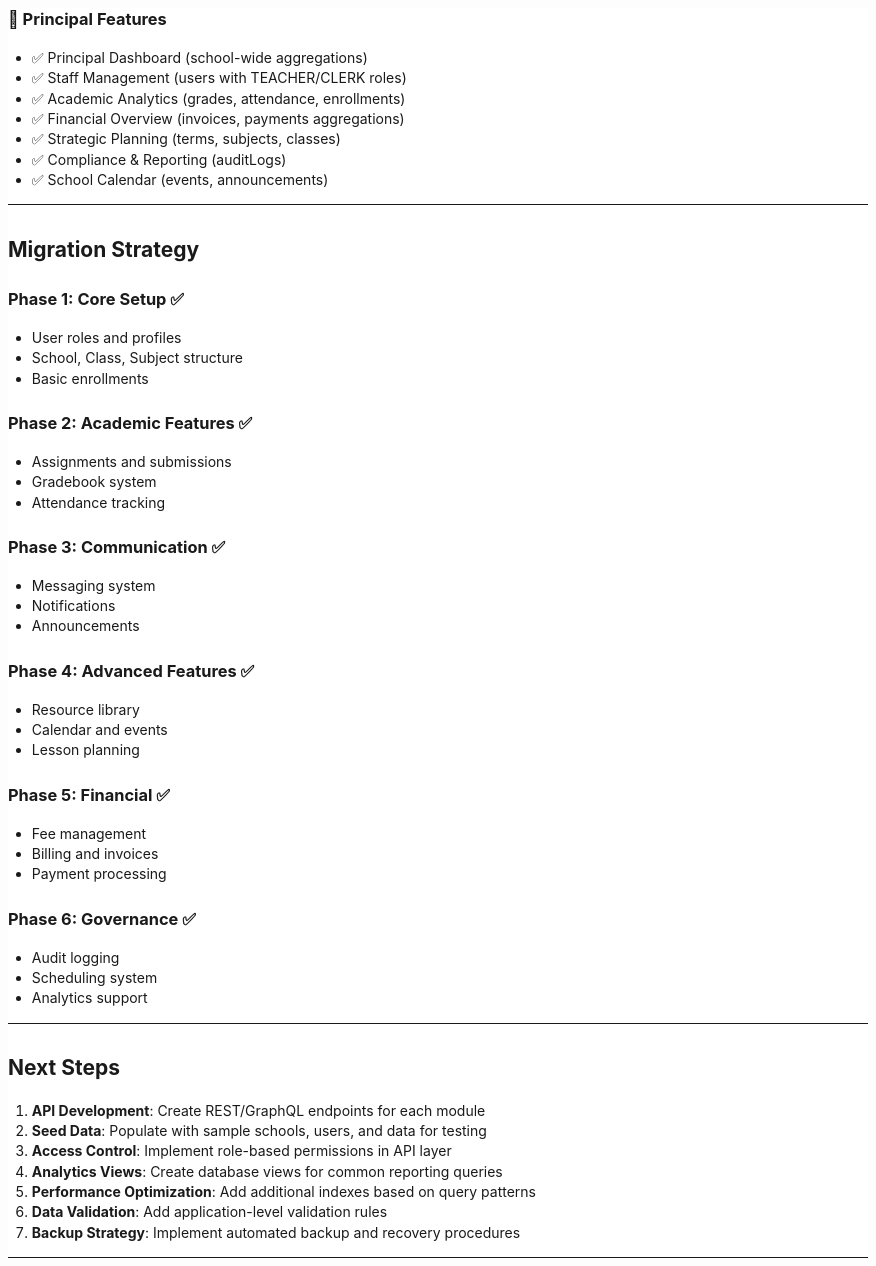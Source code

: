 ### 🎯 Principal Features
- ✅ Principal Dashboard (school-wide aggregations)
- ✅ Staff Management (users with TEACHER/CLERK roles)
- ✅ Academic Analytics (grades, attendance, enrollments)
- ✅ Financial Overview (invoices, payments aggregations)
- ✅ Strategic Planning (terms, subjects, classes)
- ✅ Compliance & Reporting (auditLogs)
- ✅ School Calendar (events, announcements)

---

## Migration Strategy

### Phase 1: Core Setup ✅
- User roles and profiles
- School, Class, Subject structure
- Basic enrollments

### Phase 2: Academic Features ✅
- Assignments and submissions
- Gradebook system
- Attendance tracking

### Phase 3: Communication ✅
- Messaging system
- Notifications
- Announcements

### Phase 4: Advanced Features ✅
- Resource library
- Calendar and events
- Lesson planning

### Phase 5: Financial ✅
- Fee management
- Billing and invoices
- Payment processing

### Phase 6: Governance ✅
- Audit logging
- Scheduling system
- Analytics support

---

## Next Steps

1. **API Development**: Create REST/GraphQL endpoints for each module
2. **Seed Data**: Populate with sample schools, users, and data for testing
3. **Access Control**: Implement role-based permissions in API layer
4. **Analytics Views**: Create database views for common reporting queries
5. **Performance Optimization**: Add additional indexes based on query patterns
6. **Data Validation**: Add application-level validation rules
7. **Backup Strategy**: Implement automated backup and recovery procedures

---